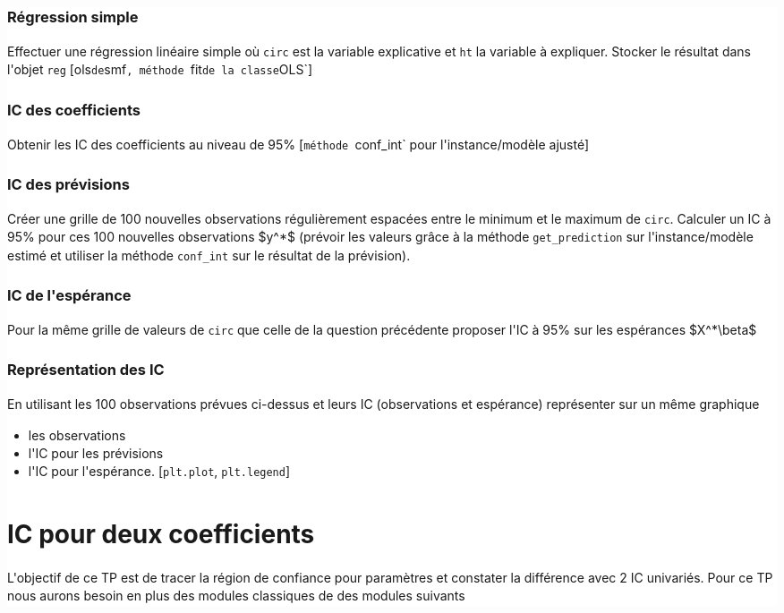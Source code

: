 ### Régression simple
Effectuer une régression linéaire simple où `circ` est  la variable
explicative et `ht` la variable à expliquer. Stocker le résultat
dans l'objet `reg` 
\[ols` de `smf`, méthode `fit` de la classe `OLS`\]


```{code-cell} python

```

### IC des coefficients
Obtenir les IC des coefficients au niveau de 95%
\[`méthode `conf_int` pour l'instance/modèle ajusté\]


```{code-cell} python

```

### IC des prévisions
Créer une grille de 100 nouvelles observations régulièrement espacées 
entre le minimum et le maximum de `circ`.
Calculer un IC à 95% pour ces 100 nouvelles observations \$y^*\$ (prévoir les valeurs 
grâce à la méthode `get_prediction` sur l'instance/modèle estimé et utiliser
la méthode `conf_int` sur le résultat de la prévision).


```{code-cell} python

```

### IC de l'espérance
Pour la même grille de valeurs de `circ` que celle de la question précédente
proposer l'IC à 95% sur les espérances \$X^*\beta\$


```{code-cell} python

```

### Représentation des IC 
En utilisant les 100 observations prévues ci-dessus et leurs IC
(observations et espérance) représenter sur un même graphique
- les observations
- l'IC pour les prévisions
- l'IC pour l'espérance.
\[`plt.plot`, `plt.legend`\]


```{code-cell} python

```

# IC pour deux coefficients
L'objectif de ce TP est de tracer la région de confiance pour
paramètres et constater la différence avec 2 IC univariés. 
Pour ce TP nous aurons besoin en plus des modules classiques
de des modules suivants
